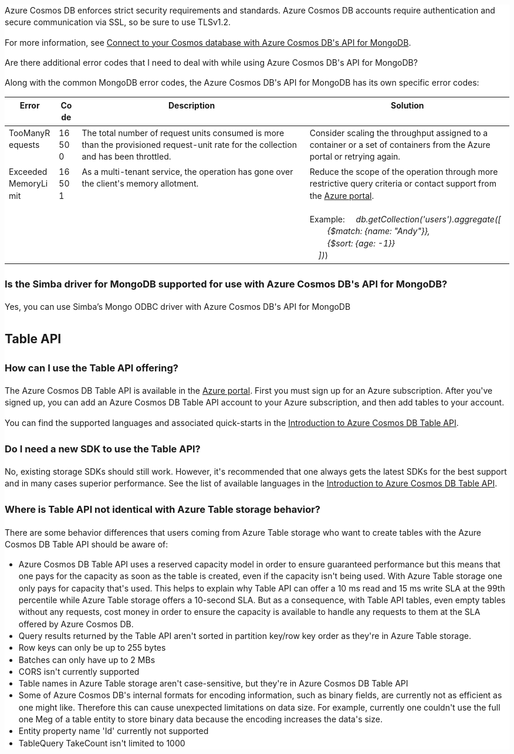 Azure Cosmos DB enforces strict security requirements and standards. Azure Cosmos DB accounts require authentication and secure communication via SSL, so be sure to use TLSv1.2.

For more information, see [Connect to your Cosmos database with Azure Cosmos DB's API for MongoDB](connect-mongodb-account.md).

Are there additional error codes that I need to deal with while using Azure Cosmos DB's API for MongoDB?

Along with the common MongoDB error codes, the Azure Cosmos DB's API for MongoDB has its own specific error codes:

| Error               | Code  | Description  | Solution  |
|---------------------|-------|--------------|-----------|
| TooManyRequests     | 16500 | The total number of request units consumed is more than the provisioned request-unit rate for the collection and has been throttled. | Consider scaling the throughput  assigned to a container or a set of containers from the Azure portal or retrying again. |
| ExceededMemoryLimit | 16501 | As a multi-tenant service, the operation has gone over the client's memory allotment. | Reduce the scope of the operation through more restrictive query criteria or contact support from the [Azure portal](https://portal.azure.com/?#blade/Microsoft_Azure_Support/HelpAndSupportBlade). <br><br>Example: *&nbsp;&nbsp;&nbsp;&nbsp;db.getCollection('users').aggregate([<br>&nbsp;&nbsp;&nbsp;&nbsp;&nbsp;&nbsp;&nbsp;&nbsp;{$match: {name: "Andy"}}, <br>&nbsp;&nbsp;&nbsp;&nbsp;&nbsp;&nbsp;&nbsp;&nbsp;{$sort: {age: -1}}<br>&nbsp;&nbsp;&nbsp;&nbsp;])*) |

### Is the Simba driver for MongoDB supported for use with Azure Cosmos DB's API for MongoDB?

Yes, you can use Simba’s Mongo ODBC driver with Azure Cosmos DB's API for MongoDB

## <a id="table"></a>Table API

### How can I use the Table API offering?

The Azure Cosmos DB Table API is available in the [Azure portal][azure-portal]. First you must sign up for an Azure subscription. After you've signed up, you can add an Azure Cosmos DB Table API account to your Azure subscription, and then add tables to your account.

You can find the supported languages and associated quick-starts in the [Introduction to Azure Cosmos DB Table API](table-introduction.md).

### Do I need a new SDK to use the Table API?

No, existing storage SDKs should still work. However, it's recommended that one always gets the latest SDKs for the best support and in many cases superior performance. See the list of available languages in the [Introduction to Azure Cosmos DB Table API](table-introduction.md).

### Where is Table API not identical with Azure Table storage behavior?

There are some behavior differences that users coming from Azure Table storage who want to create tables with the Azure Cosmos DB Table API should be aware of:

* Azure Cosmos DB Table API uses a reserved capacity model in order to ensure guaranteed performance but this means that one pays for the capacity as soon as the table is created, even if the capacity isn't being used. With Azure Table storage one only pays for capacity that's used. This helps to explain why Table API can offer a 10 ms read and 15 ms write SLA at the 99th percentile while Azure Table storage offers a 10-second SLA. But as a consequence, with Table API tables, even empty tables without any requests, cost money in order to ensure the capacity is available to handle any requests to them at the SLA offered by Azure Cosmos DB.
* Query results returned by the Table API aren't sorted in partition key/row key order as they're in Azure Table storage.
* Row keys can only be up to 255 bytes
* Batches can only have up to 2 MBs
* CORS isn't currently supported
* Table names in Azure Table storage aren't case-sensitive, but they're in Azure Cosmos DB Table API
* Some of Azure Cosmos DB's internal formats for encoding information, such as binary fields, are currently not as efficient as one might like. Therefore this can cause unexpected limitations on data size. For example, currently one couldn't use the full one Meg of a table entity to store binary data because the encoding increases the data's size.
* Entity property name 'Id' currently not supported
* TableQuery TakeCount isn't limited to 1000


[azure-portal]: https://portal.azure.com
[query]: sql-api-sql-query.md